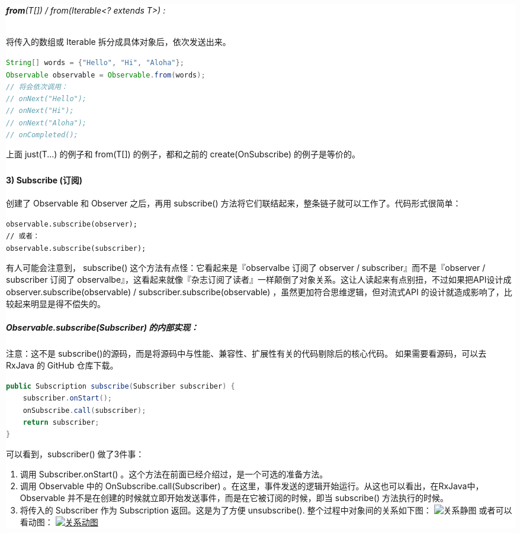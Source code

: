 ###### **from**(T[]) / from(Iterable<? extends T>) :

将传入的数组或 Iterable 拆分成具体对象后，依次发送出来。

```java
String[] words = {"Hello", "Hi", "Aloha"};
Observable observable = Observable.from(words);
// 将会依次调用：
// onNext("Hello");
// onNext("Hi");
// onNext("Aloha");
// onCompleted();
```

上面 just(T...) 的例子和 from(T[]) 的例子，都和之前的 create(OnSubscribe) 的例子是等价的。

#####  

#### 3) Subscribe (订阅)

创建了 Observable 和 Observer 之后，再用 subscribe() 方法将它们联结起来，整条链子就可以工作了。代码形式很简单：

```
observable.subscribe(observer);
// 或者：
observable.subscribe(subscriber);
```

有人可能会注意到， subscribe() 这个方法有点怪：它看起来是『observalbe 订阅了 observer / subscriber』而不是『observer / subscriber 订阅了 observalbe』，这看起来就像『杂志订阅了读者』一样颠倒了对象关系。这让人读起来有点别扭，不过如果把API设计成 observer.subscribe(observable) / subscriber.subscribe(observable) ，虽然更加符合思维逻辑，但对流式API 的设计就造成影响了，比较起来明显是得不偿失的。

##### **Observable.subscribe(Subscriber)** 的**内部实现**：

注意：这不是 subscribe()的源码，而是将源码中与性能、兼容性、扩展性有关的代码剔除后的核心代码。
如果需要看源码，可以去 RxJava 的 GitHub 仓库下载。

```java
public Subscription subscribe(Subscriber subscriber) {
    subscriber.onStart();
    onSubscribe.call(subscriber);
    return subscriber;
}
```

可以看到，subscriber() 做了3件事：

1. 调用 Subscriber.onStart() 。这个方法在前面已经介绍过，是一个可选的准备方法。
2. 调用 Observable 中的 OnSubscribe.call(Subscriber) 。在这里，事件发送的逻辑开始运行。从这也可以看出，在RxJava中， Observable 并不是在创建的时候就立即开始发送事件，而是在它被订阅的时候，即当 subscribe() 方法执行的时候。
3. 将传入的 Subscriber 作为 Subscription 返回。这是为了方便 unsubscribe().
   整个过程中对象间的关系如下图：
   ![关系静图](http://img.blog.csdn.net/20171230170451933?watermark/2/text/aHR0cDovL2Jsb2cuY3Nkbi5uZXQvbW9pcmEzMw==/font/5a6L5L2T/fontsize/400/fill/I0JBQkFCMA==/dissolve/70/gravity/SouthEast)
   或者可以看动图：
    [![关系动图](http://img.blog.csdn.net/20171230170436683?watermark/2/text/aHR0cDovL2Jsb2cuY3Nkbi5uZXQvbW9pcmEzMw==/font/5a6L5L2T/fontsize/400/fill/I0JBQkFCMA==/dissolve/70/gravity/SouthEast)](http://img.blog.csdn.net/20171230170436683?watermark/2/text/aHR0cDovL2Jsb2cuY3Nkbi5uZXQvbW9pcmEzMw==/font/5a6L5L2T/fontsize/400/fill/I0JBQkFCMA==/dissolve/70/gravity/SouthEast)
